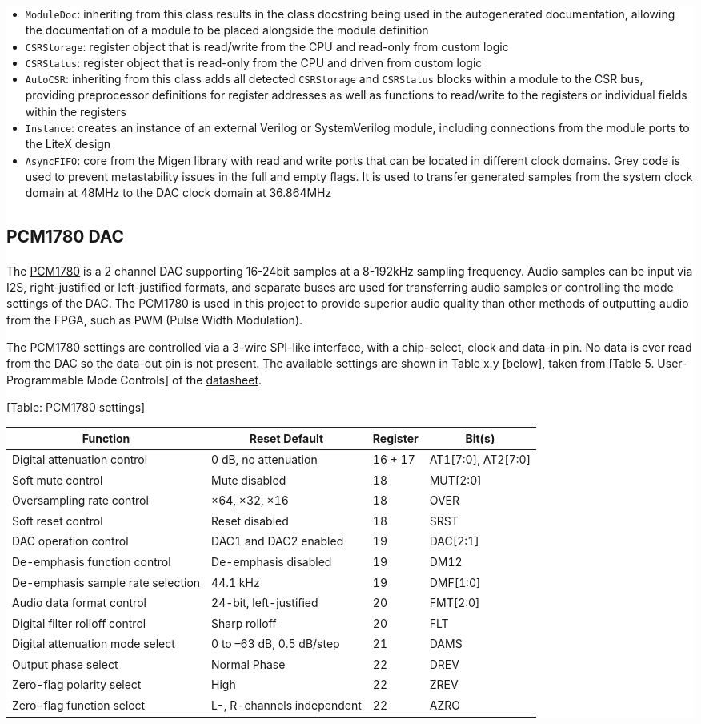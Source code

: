 - `ModuleDoc`: inheriting from this class results in the class docstring being used in the autogenerated documentation, allowing the documentation of a module to be placed alongside the module definition
- `CSRStorage`: register object that is read/write from the CPU and read-only from custom logic
- `CSRStatus`: register object that is read-only from the CPU and driven from custom logic
- `AutoCSR`: inheriting from this class adds all detected `CSRStorage` and `CSRStatus` blocks within a module to the CSR bus, providing preprocessor definitions for register addresses as well as functions to read/write to the registers or individual fields within the registers
- `Instance`: creates an instance of an external Verilog or SystemVerilog module, including connections from the module ports to the LiteX design
- `AsyncFIFO`: core from the Migen library with read and write ports that can be located in different clock domains. Grey code is used to prevent metastability issues in the full and empty flags. It is used to transfer generated samples from the system clock domain at 48MHz to the DAC clock domain at 36.864MHz

## PCM1780 DAC

The [PCM1780](https://www.ti.com/product/PCM1780) is a 2 channel DAC supporting 16-24bit samples at a 8-192kHz sampling frequency. Audio samples can be input via I2S, right-justified or left-justified formats, and separate buses are used for transferring audio samples or controlling the mode settings of the DAC. The PCM1780 is used in this project to provide superior audio quality than other methods of outputting audio from the FPGA, such as PWM (Pulse Width Modulation).

The PCM1780 settings are controlled via a 3-wire SPI-like interface, with a chip-select, clock and data-in pin. No data is ever read from the DAC so the data-out pin is not present. The available settings are shown in Table x.y [below], taken from [Table 5. User-Programmable Mode Controls] of the [datasheet](https://www.ti.com/lit/gpn/pcm1780).

[Table: PCM1780 settings]

| Function                          | Reset Default              | Register | Bit(s)             |
| --------------------------------- | -------------------------- | -------- | ------------------ |
| Digital attenuation control       | 0 dB, no attenuation       | 16 + 17  | AT1[7:0], AT2[7:0] |
| Soft mute control                 | Mute disabled              | 18       | MUT[2:0]           |
| Oversampling rate control         | ×64, ×32, ×16              | 18       | OVER               |
| Soft reset control                | Reset disabled             | 18       | SRST               |
| DAC operation control             | DAC1 and DAC2 enabled      | 19       | DAC[2:1]           |
| De-emphasis function control      | De-emphasis disabled       | 19       | DM12               |
| De-emphasis sample rate selection | 44.1 kHz                   | 19       | DMF[1:0]           |
| Audio data format control         | 24-bit, left-justified     | 20       | FMT[2:0]           |
| Digital filter rolloff control    | Sharp rolloff              | 20       | FLT                |
| Digital attenuation mode select   | 0 to –63 dB, 0.5 dB/step   | 21       | DAMS               |
| Output phase select               | Normal Phase               | 22       | DREV               |
| Zero-flag polarity select         | High                       | 22       | ZREV               |
| Zero-flag function select         | L-, R-channels independent | 22       | AZRO               |
